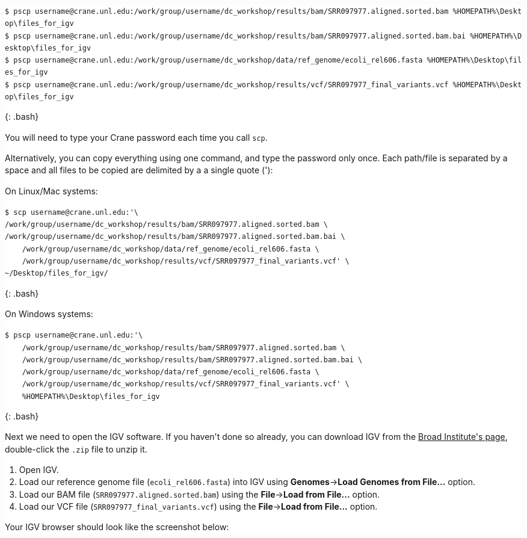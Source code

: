 ~~~
$ pscp username@crane.unl.edu:/work/group/username/dc_workshop/results/bam/SRR097977.aligned.sorted.bam %HOMEPATH%\Desktop\files_for_igv
$ pscp username@crane.unl.edu:/work/group/username/dc_workshop/results/bam/SRR097977.aligned.sorted.bam.bai %HOMEPATH%\Desktop\files_for_igv
$ pscp username@crane.unl.edu:/work/group/username/dc_workshop/data/ref_genome/ecoli_rel606.fasta %HOMEPATH%\Desktop\files_for_igv
$ pscp username@crane.unl.edu:/work/group/username/dc_workshop/results/vcf/SRR097977_final_variants.vcf %HOMEPATH%\Desktop\files_for_igv
~~~
{: .bash}

You will need to type your Crane password each time you call `scp`.

Alternatively, you can copy everything using one command, and type the password only
once. Each path/file is separated by a space and all files to be copied are delimited
by a a single quote ('):

On Linux/Mac systems:

~~~
$ scp username@crane.unl.edu:'\
/work/group/username/dc_workshop/results/bam/SRR097977.aligned.sorted.bam \
/work/group/username/dc_workshop/results/bam/SRR097977.aligned.sorted.bam.bai \
    /work/group/username/dc_workshop/data/ref_genome/ecoli_rel606.fasta \
    /work/group/username/dc_workshop/results/vcf/SRR097977_final_variants.vcf' \
~/Desktop/files_for_igv/
~~~
{: .bash}

On Windows systems:

~~~
$ pscp username@crane.unl.edu:'\
    /work/group/username/dc_workshop/results/bam/SRR097977.aligned.sorted.bam \
    /work/group/username/dc_workshop/results/bam/SRR097977.aligned.sorted.bam.bai \
    /work/group/username/dc_workshop/data/ref_genome/ecoli_rel606.fasta \
    /work/group/username/dc_workshop/results/vcf/SRR097977_final_variants.vcf' \
    %HOMEPATH%\Desktop\files_for_igv
~~~
{: .bash}

Next we need to open the IGV software. If you haven't done so already, you can
download IGV from the
[Broad Institute's page](https://www.broadinstitute.org/software/igv/download),
double-click the `.zip` file to unzip it.

1. Open IGV.
2. Load our reference genome file (`ecoli_rel606.fasta`) into IGV using **Genomes**->**Load Genomes from File...** option.
3. Load our BAM file (`SRR097977.aligned.sorted.bam`) using the **File**->**Load from File...** option.
4. Load our VCF file (`SRR097977_final_variants.vcf`) using the **File**->**Load from File...** option.

Your IGV browser should look like the screenshot below:
